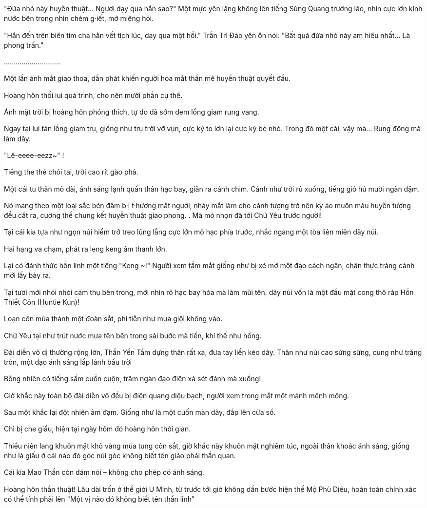 "Đứa nhỏ này huyễn thuật... Ngươi dạy qua hắn sao?" Một mực yên lặng không lên tiếng Sùng Quang trưởng lão, nhìn cực lớn kính nước bên trong nhìn chém g·iết, mở miệng hỏi.

"Hắn đến trên biển tìm cha hắn vết tích lúc, dạy qua một hồi." Trần Trì Đào yên ổn nói: "Bất quá đứa nhỏ này am hiểu nhất... Là phong trấn."

.............................

Một lần ánh mắt giao thoa, dẫn phát khiến người hoa mắt thần mê huyễn thuật quyết đấu.

Hoàng hôn thối lui quá trình, cho nên mười phần cụ thể.

Ánh mặt trời bị hoàng hôn phóng thích, tự do đã sớm đem lồng giam rung vang.

Ngay tại lui tán lồng giam trụ, giống như trụ trời vỡ vụn, cực kỳ to lớn lại cực kỳ bé nhỏ. Trong đó một cái, vậy mà... Rung động mà làm dây.

"Lê-eeee-eezz~" !

Tiếng the thé chói tai, trời cao rít gào phá.

Một cái tu thân mỏ dài, ánh sáng lạnh quấn thân hạc bay, giãn ra cánh chim. Cánh như trời rủ xuống, tiếng gió hú mười ngàn dặm.

Nó mang theo một loại sắc bén đâm b·ị t·hương mắt người, nháy mắt làm cho cảnh tượng trở nên kỳ ảo muôn màu huyễn tượng đều cắt ra, cường thế chung kết huyễn thuật giao phong. . Mà mỏ nhọn đã tới Chử Yêu trước người!

Tại cái kia tựa như ngọn núi hiểm trở treo lủng lẳng cực lớn mỏ hạc phía trước, nhấc ngang một tòa liên miên dãy núi.

Hai hạng va chạm, phát ra leng keng âm thanh lớn.

Lại có đánh thức hồn linh một tiếng "Keng ~!" Người xem tầm mắt giống như bị xé mở một đạo cách ngăn, chân thực tràng cảnh mới lấy bày ra.

Tại tươi mới nhói nhói cảm thụ bên trong, mới nhìn rõ hạc bay hóa mà làm mũi tên, dãy núi vốn là một đầu mặt cong thô ráp Hỗn Thiết Côn (Huntie Kun)!

Loạn côn múa thành một đoàn sắt, phi tiễn như mưa giội không vào.

Chử Yêu tại như trút nước mưa tên bên trong sải bước mà tiến, khí thế như hồng.

Đài diễn võ dị thường rộng lớn, Thần Yến Tầm dựng thân rất xa, đưa tay liền kéo dây. Thân như núi cao sừng sững, cung như trăng tròn, một đạo ánh sáng lấp lánh bầu trời

Bỗng nhiên có tiếng sấm cuồn cuộn, trăm ngàn đạo điện xà sét đánh mà xuống!

Giờ khắc này toàn bộ đài diễn võ đều bị điện quang diệu bạch, người xem trong mắt một mảnh mênh mông.

Sau một khắc lại đột nhiên ảm đạm. Giống như là một cuốn màn dày, đắp lên cửa sổ.

Chỉ bị che giấu, hiện tại ngày hôm đó hoàng hôn thời gian.

Thiếu niên lang khuôn mặt khô vàng múa tung côn sắt, giờ khắc này khuôn mặt nghiêm túc, ngoài thân khoác ánh sáng, giống như là giấu ở cái nào đó góc núi góc không biết tên giáo phái thần quan.

Cái kia Mao Thần còn dám nói – không cho phép có ánh sáng.

Hoàng hôn thần thuật! Lâu dài trốn ở thế giới U Minh, từ trước tới giờ không dấn bước hiện thế Mộ Phù Diêu, hoàn toàn chính xác có thể tính phải lên "Một vị nào đó không biết tên thần linh"
